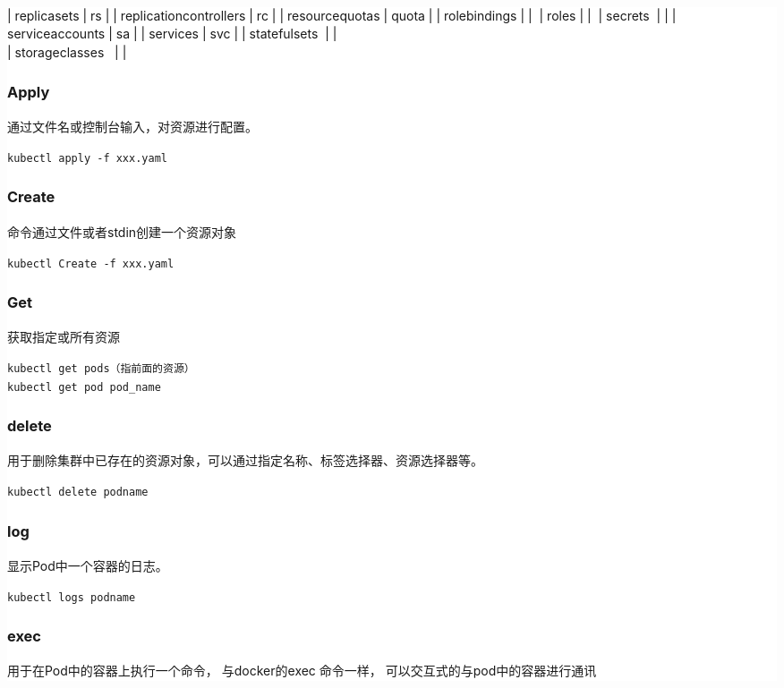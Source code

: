 |   replicasets |	rs  |
|   replicationcontrollers  |	rc |
|   resourcequotas  |	quota   |
|   rolebindings	    |   | 
|   roles	    |   | 
|   secrets	 |  |
|   serviceaccounts |   sa  |
|   services	|   svc |
|   statefulsets	 |  |   
|   storageclasses	   |    |

### Apply 
通过文件名或控制台输入，对资源进行配置。

```
kubectl apply -f xxx.yaml
```


### Create 
命令通过文件或者stdin创建一个资源对象

```
kubectl Create -f xxx.yaml
```
### Get
获取指定或所有资源

```
kubectl get pods（指前面的资源）
kubectl get pod pod_name
```

### delete
用于删除集群中已存在的资源对象，可以通过指定名称、标签选择器、资源选择器等。
```
kubectl delete podname
```

### log
显示Pod中一个容器的日志。

```
kubectl logs podname
```

### exec
用于在Pod中的容器上执行一个命令， 与docker的exec 命令一样， 可以交互式的与pod中的容器进行通讯
